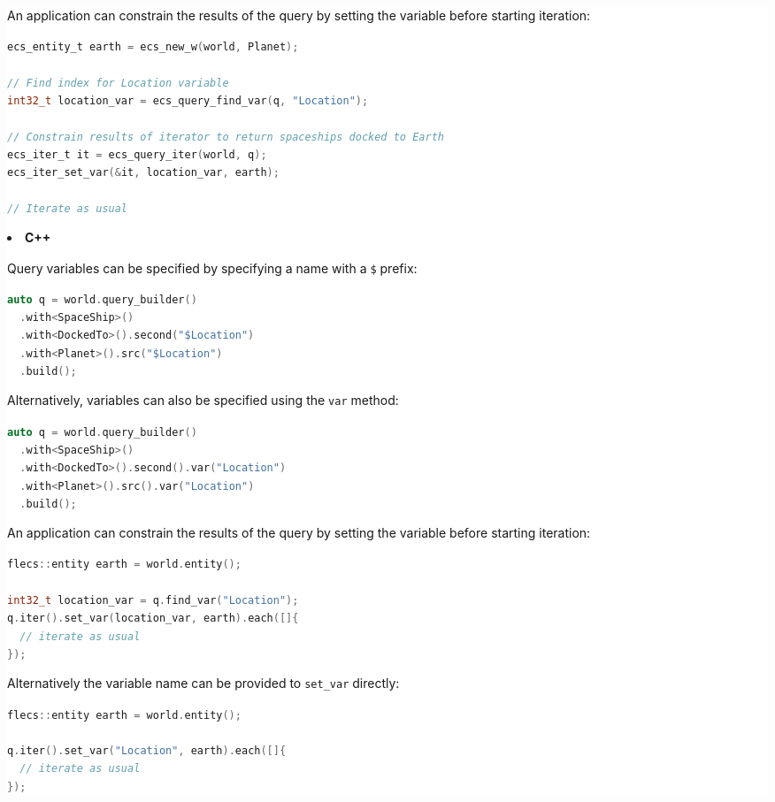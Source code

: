 An application can constrain the results of the query by setting the variable before starting iteration:

```c
ecs_entity_t earth = ecs_new_w(world, Planet);

// Find index for Location variable
int32_t location_var = ecs_query_find_var(q, "Location");

// Constrain results of iterator to return spaceships docked to Earth
ecs_iter_t it = ecs_query_iter(world, q);
ecs_iter_set_var(&it, location_var, earth);

// Iterate as usual
```

</li>
<li><b class="tab-title">C++</b>

Query variables can be specified by specifying a name with a `$` prefix:

```cpp
auto q = world.query_builder()
  .with<SpaceShip>()
  .with<DockedTo>().second("$Location")
  .with<Planet>().src("$Location")
  .build();
```

Alternatively, variables can also be specified using the `var` method:

```cpp
auto q = world.query_builder()
  .with<SpaceShip>()
  .with<DockedTo>().second().var("Location")
  .with<Planet>().src().var("Location")
  .build();
```

An application can constrain the results of the query by setting the variable before starting iteration:

```cpp
flecs::entity earth = world.entity();

int32_t location_var = q.find_var("Location");
q.iter().set_var(location_var, earth).each([]{
  // iterate as usual
});
```

Alternatively the variable name can be provided to `set_var` directly:

```cpp
flecs::entity earth = world.entity();

q.iter().set_var("Location", earth).each([]{
  // iterate as usual
});
```
